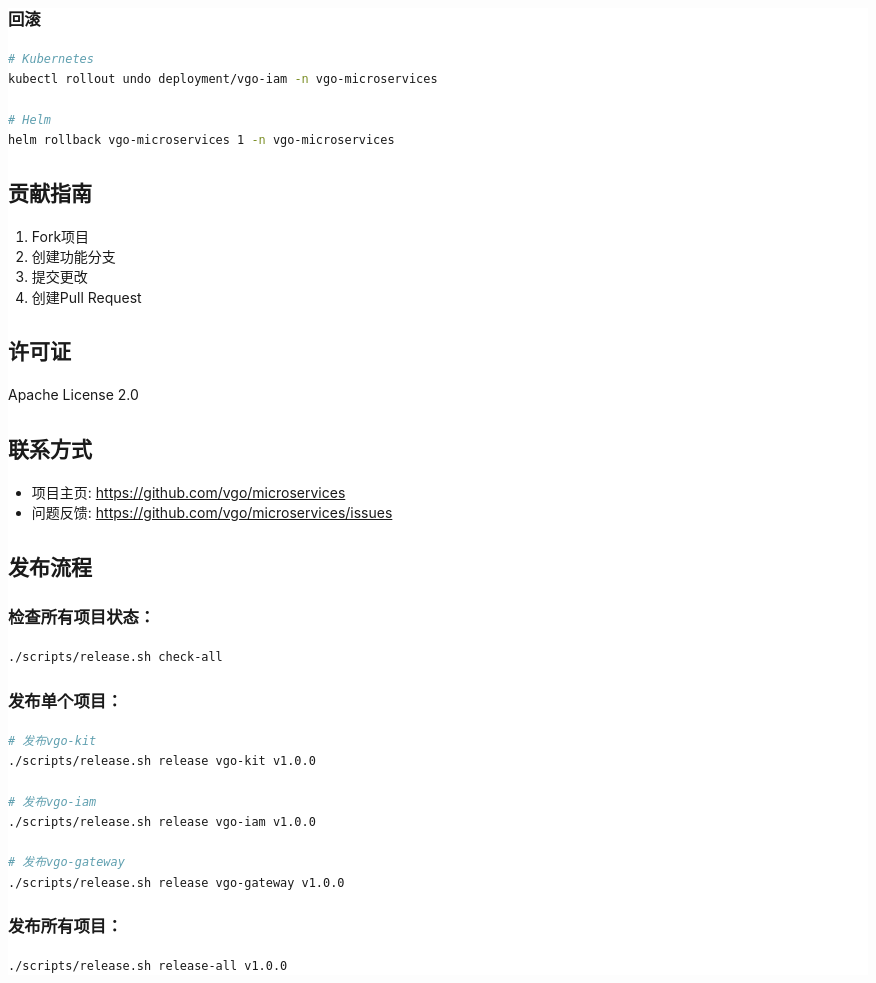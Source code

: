 ### 回滚

```bash
# Kubernetes
kubectl rollout undo deployment/vgo-iam -n vgo-microservices

# Helm
helm rollback vgo-microservices 1 -n vgo-microservices
```

## 贡献指南

1. Fork项目
2. 创建功能分支
3. 提交更改
4. 创建Pull Request

## 许可证

Apache License 2.0

## 联系方式

- 项目主页: https://github.com/vgo/microservices
- 问题反馈: https://github.com/vgo/microservices/issues



## 发布流程

### 检查所有项目状态：
``` sh
./scripts/release.sh check-all
```

### 发布单个项目：
``` sh
# 发布vgo-kit
./scripts/release.sh release vgo-kit v1.0.0

# 发布vgo-iam
./scripts/release.sh release vgo-iam v1.0.0

# 发布vgo-gateway
./scripts/release.sh release vgo-gateway v1.0.0

```


### 发布所有项目：
``` sh
./scripts/release.sh release-all v1.0.0

```
